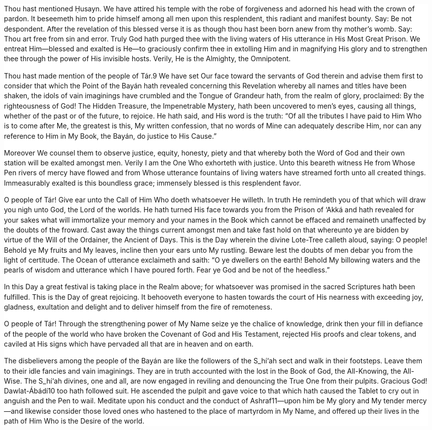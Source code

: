 Thou hast mentioned Ḥusayn. We have attired his temple with the robe of forgiveness and adorned his head with the crown of pardon. It beseemeth him to pride himself among all men upon this resplendent, this radiant and manifest bounty. Say: Be not despondent. After the revelation of this blessed verse it is as though thou hast been born anew from thy mother’s womb. Say: Thou art free from sin and error. Truly God hath purged thee with the living waters of His utterance in His Most Great Prison. We entreat Him—blessed and exalted is He—to graciously confirm thee in extolling Him and in magnifying His glory and to strengthen thee through the power of His invisible hosts. Verily, He is the Almighty, the Omnipotent.

Thou hast made mention of the people of Tár.9 We have set Our face toward the servants of God therein and advise them first to consider that which the Point of the Bayán hath revealed concerning this Revelation whereby all names and titles have been shaken, the idols of vain imaginings have crumbled and the Tongue of Grandeur hath, from the realm of glory, proclaimed: By the righteousness of God! The Hidden Treasure, the Impenetrable Mystery, hath been uncovered to men’s eyes, causing all things, whether of the past or of the future, to rejoice. He hath said, and His word is the truth: “Of all the tributes I have paid to Him Who is to come after Me, the greatest is this, My written confession, that no words of Mine can adequately describe Him, nor can any reference to Him in My Book, the Bayán, do justice to His Cause.”

Moreover We counsel them to observe justice, equity, honesty, piety and that whereby both the Word of God and their own station will be exalted amongst men. Verily I am the One Who exhorteth with justice. Unto this beareth witness He from Whose Pen rivers of mercy have flowed and from Whose utterance fountains of living waters have streamed forth unto all created things. Immeasurably exalted is this boundless grace; immensely blessed is this resplendent favor.

O people of Tár! Give ear unto the Call of Him Who doeth whatsoever He willeth. In truth He remindeth you of that which will draw you nigh unto God, the Lord of the worlds. He hath turned His face towards you from the Prison of ‘Akká and hath revealed for your sakes what will immortalize your memory and your names in the Book which cannot be effaced and remaineth unaffected by the doubts of the froward. Cast away the things current amongst men and take fast hold on that whereunto ye are bidden by virtue of the Will of the Ordainer, the Ancient of Days. This is the Day wherein the divine Lote-Tree calleth aloud, saying: O people! Behold ye My fruits and My leaves, incline then your ears unto My rustling. Beware lest the doubts of men debar you from the light of certitude. The Ocean of utterance exclaimeth and saith: “O ye dwellers on the earth! Behold My billowing waters and the pearls of wisdom and utterance which I have poured forth. Fear ye God and be not of the heedless.”

In this Day a great festival is taking place in the Realm above; for whatsoever was promised in the sacred Scriptures hath been fulfilled. This is the Day of great rejoicing. It behooveth everyone to hasten towards the court of His nearness with exceeding joy, gladness, exultation and delight and to deliver himself from the fire of remoteness.

O people of Tár! Through the strengthening power of My Name seize ye the chalice of knowledge, drink then your fill in defiance of the people of the world who have broken the Covenant of God and His Testament, rejected His proofs and clear tokens, and caviled at His signs which have pervaded all that are in heaven and on earth.

The disbelievers among the people of the Bayán are like the followers of the S_hí‘ah sect and walk in their footsteps. Leave them to their idle fancies and vain imaginings. They are in truth accounted with the lost in the Book of God, the All-Knowing, the All-Wise. The S_hí‘ah divines, one and all, are now engaged in reviling and denouncing the True One from their pulpits. Gracious God! Dawlat-Ábádí10 too hath followed suit. He ascended the pulpit and gave voice to that which hath caused the Tablet to cry out in anguish and the Pen to wail. Meditate upon his conduct and the conduct of Ashraf11—upon him be My glory and My tender mercy—and likewise consider those loved ones who hastened to the place of martyrdom in My Name, and offered up their lives in the path of Him Who is the Desire of the world.
